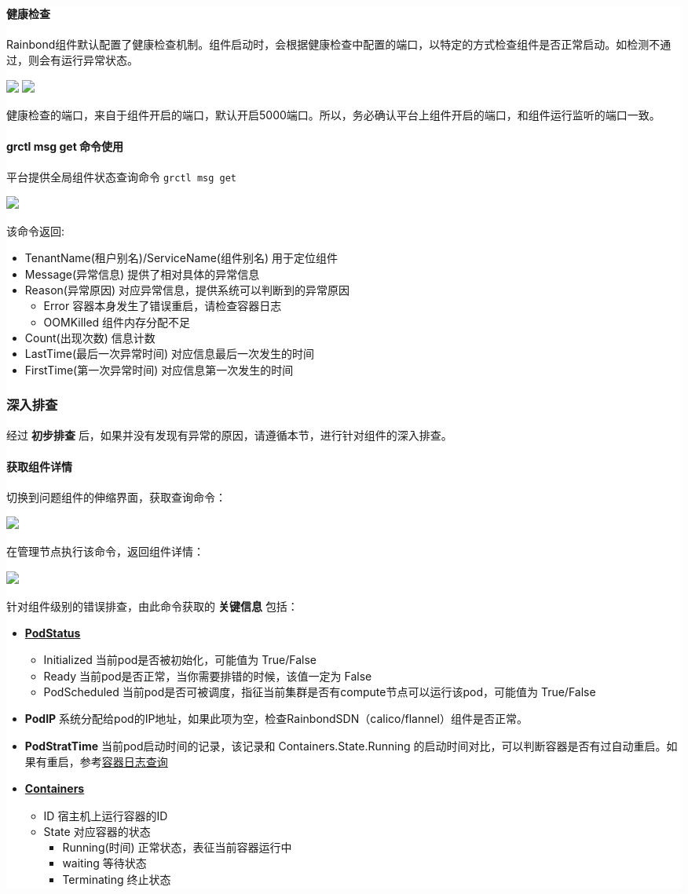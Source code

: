 #### 健康检查

Rainbond组件默认配置了健康检查机制。组件启动时，会根据健康检查中配置的端口，以特定的方式检查组件是否正常启动。如检测不通过，则会有运行异常状态。

<img src="https://grstatic.oss-cn-shanghai.aliyuncs.com/images/docs/5.1/Troubleshoot/app-run-problem-7.png" width="60%" />

<img src="https://grstatic.oss-cn-shanghai.aliyuncs.com/images/docs/5.1/Troubleshoot/app-run-problem-8.png" width="60%" />

健康检查的端口，来自于组件开启的端口，默认开启5000端口。所以，务必确认平台上组件开启的端口，和组件运行监听的端口一致。


#### grctl msg get 命令使用

平台提供全局组件状态查询命令 `grctl msg get`

<img src="https://grstatic.oss-cn-shanghai.aliyuncs.com/images/docs/5.1/Troubleshoot/app-run-problem-5.png" width="100%" />

该命令返回:

- TenantName(租户别名)/ServiceName(组件别名) 用于定位组件
- Message(异常信息) 提供了相对具体的异常信息
- Reason(异常原因) 对应异常信息，提供系统可以判断到的异常原因
    - Error 容器本身发生了错误重启，请检查容器日志
    - OOMKilled 组件内存分配不足
- Count(出现次数) 信息计数
- LastTime(最后一次异常时间) 对应信息最后一次发生的时间
- FirstTime(第一次异常时间) 对应信息第一次发生的时间

### 深入排查


经过 **初步排查** 后，如果并没有发现有异常的原因，请遵循本节，进行针对组件的深入排查。


#### 获取组件详情

切换到问题组件的伸缩界面，获取查询命令：

<img src="https://grstatic.oss-cn-shanghai.aliyuncs.com/images/docs/5.1/Troubleshoot/app-run-problem-3.png" width="80%" />

在管理节点执行该命令，返回组件详情：

<img src="https://grstatic.oss-cn-shanghai.aliyuncs.com/images/docs/5.1/Troubleshoot/app-run-problem-4.png" width="100%" />

针对组件级别的错误排查，由此命令获取的 **关键信息** 包括：

- [**PodStatus**](#podstatus-异常排查)
    - Initialized 当前pod是否被初始化，可能值为 True/False
    - Ready 当前pod是否正常，当你需要排错的时候，该值一定为 False
    - PodScheduled 当前pod是否可被调度，指征当前集群是否有compute节点可以运行该pod，可能值为 True/False

- **PodIP** 系统分配给pod的IP地址，如果此项为空，检查RainbondSDN（calico/flannel）组件是否正常。

- **PodStratTime** 当前pod启动时间的记录，该记录和 Containers.State.Running 的启动时间对比，可以判断容器是否有过自动重启。如果有重启，参考[容器日志查询](#容器日志查询)

- [**Containers**](#containers-异常排查)
    - ID 宿主机上运行容器的ID 
    - State 对应容器的状态
        - Running(时间) 正常状态，表征当前容器运行中
        - waiting 等待状态
        - Terminating 终止状态
